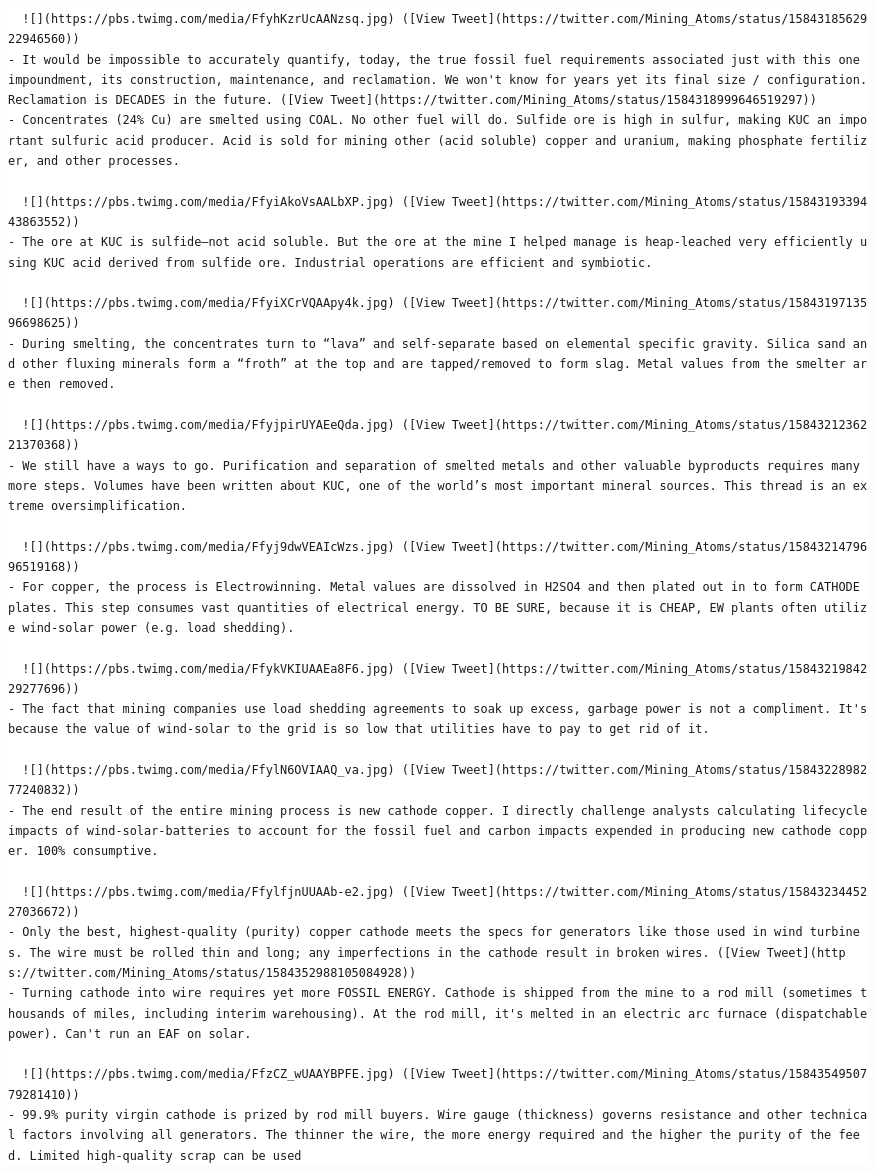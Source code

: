 	  ![](https://pbs.twimg.com/media/FfyhKzrUcAANzsq.jpg) ([View Tweet](https://twitter.com/Mining_Atoms/status/1584318562922946560))
	- It would be impossible to accurately quantify, today, the true fossil fuel requirements associated just with this one impoundment, its construction, maintenance, and reclamation. We won't know for years yet its final size / configuration. Reclamation is DECADES in the future. ([View Tweet](https://twitter.com/Mining_Atoms/status/1584318999646519297))
	- Concentrates (24% Cu) are smelted using COAL. No other fuel will do. Sulfide ore is high in sulfur, making KUC an important sulfuric acid producer. Acid is sold for mining other (acid soluble) copper and uranium, making phosphate fertilizer, and other processes. 
	  
	  ![](https://pbs.twimg.com/media/FfyiAkoVsAALbXP.jpg) ([View Tweet](https://twitter.com/Mining_Atoms/status/1584319339443863552))
	- The ore at KUC is sulfide—not acid soluble. But the ore at the mine I helped manage is heap-leached very efficiently using KUC acid derived from sulfide ore. Industrial operations are efficient and symbiotic. 
	  
	  ![](https://pbs.twimg.com/media/FfyiXCrVQAApy4k.jpg) ([View Tweet](https://twitter.com/Mining_Atoms/status/1584319713596698625))
	- During smelting, the concentrates turn to “lava” and self-separate based on elemental specific gravity. Silica sand and other fluxing minerals form a “froth” at the top and are tapped/removed to form slag. Metal values from the smelter are then removed. 
	  
	  ![](https://pbs.twimg.com/media/FfyjpirUYAEeQda.jpg) ([View Tweet](https://twitter.com/Mining_Atoms/status/1584321236221370368))
	- We still have a ways to go. Purification and separation of smelted metals and other valuable byproducts requires many more steps. Volumes have been written about KUC, one of the world’s most important mineral sources. This thread is an extreme oversimplification. 
	  
	  ![](https://pbs.twimg.com/media/Ffyj9dwVEAIcWzs.jpg) ([View Tweet](https://twitter.com/Mining_Atoms/status/1584321479696519168))
	- For copper, the process is Electrowinning. Metal values are dissolved in H2SO4 and then plated out in to form CATHODE plates. This step consumes vast quantities of electrical energy. TO BE SURE, because it is CHEAP, EW plants often utilize wind-solar power (e.g. load shedding). 
	  
	  ![](https://pbs.twimg.com/media/FfykVKIUAAEa8F6.jpg) ([View Tweet](https://twitter.com/Mining_Atoms/status/1584321984229277696))
	- The fact that mining companies use load shedding agreements to soak up excess, garbage power is not a compliment. It's because the value of wind-solar to the grid is so low that utilities have to pay to get rid of it. 
	  
	  ![](https://pbs.twimg.com/media/FfylN6OVIAAQ_va.jpg) ([View Tweet](https://twitter.com/Mining_Atoms/status/1584322898277240832))
	- The end result of the entire mining process is new cathode copper. I directly challenge analysts calculating lifecycle impacts of wind-solar-batteries to account for the fossil fuel and carbon impacts expended in producing new cathode copper. 100% consumptive. 
	  
	  ![](https://pbs.twimg.com/media/FfylfjnUUAAb-e2.jpg) ([View Tweet](https://twitter.com/Mining_Atoms/status/1584323445227036672))
	- Only the best, highest-quality (purity) copper cathode meets the specs for generators like those used in wind turbines. The wire must be rolled thin and long; any imperfections in the cathode result in broken wires. ([View Tweet](https://twitter.com/Mining_Atoms/status/1584352988105084928))
	- Turning cathode into wire requires yet more FOSSIL ENERGY. Cathode is shipped from the mine to a rod mill (sometimes thousands of miles, including interim warehousing). At the rod mill, it's melted in an electric arc furnace (dispatchable power). Can't run an EAF on solar. 
	  
	  ![](https://pbs.twimg.com/media/FfzCZ_wUAAYBPFE.jpg) ([View Tweet](https://twitter.com/Mining_Atoms/status/1584354950779281410))
	- 99.9% purity virgin cathode is prized by rod mill buyers. Wire gauge (thickness) governs resistance and other technical factors involving all generators. The thinner the wire, the more energy required and the higher the purity of the feed. Limited high-quality scrap can be used 
	  
